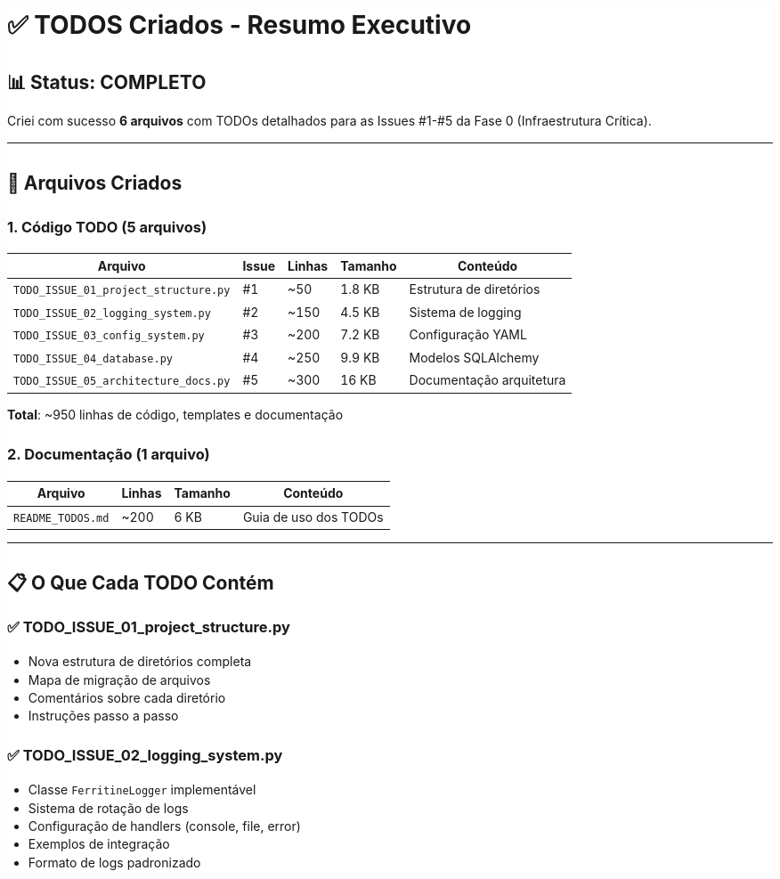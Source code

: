 # ✅ TODOS Criados - Resumo Executivo

## 📊 Status: COMPLETO

Criei com sucesso **6 arquivos** com TODOs detalhados para as Issues #1-#5 da Fase 0 (Infraestrutura Crítica).

---

## 📁 Arquivos Criados

### 1. Código TODO (5 arquivos)

| Arquivo | Issue | Linhas | Tamanho | Conteúdo |
|---------|-------|--------|---------|----------|
| `TODO_ISSUE_01_project_structure.py` | #1 | ~50 | 1.8 KB | Estrutura de diretórios |
| `TODO_ISSUE_02_logging_system.py` | #2 | ~150 | 4.5 KB | Sistema de logging |
| `TODO_ISSUE_03_config_system.py` | #3 | ~200 | 7.2 KB | Configuração YAML |
| `TODO_ISSUE_04_database.py` | #4 | ~250 | 9.9 KB | Modelos SQLAlchemy |
| `TODO_ISSUE_05_architecture_docs.py` | #5 | ~300 | 16 KB | Documentação arquitetura |

**Total**: ~950 linhas de código, templates e documentação

### 2. Documentação (1 arquivo)

| Arquivo | Linhas | Tamanho | Conteúdo |
|---------|--------|---------|----------|
| `README_TODOS.md` | ~200 | 6 KB | Guia de uso dos TODOs |

---

## 📋 O Que Cada TODO Contém

### ✅ TODO_ISSUE_01_project_structure.py
- Nova estrutura de diretórios completa
- Mapa de migração de arquivos
- Comentários sobre cada diretório
- Instruções passo a passo

### ✅ TODO_ISSUE_02_logging_system.py
- Classe `FerritineLogger` implementável
- Sistema de rotação de logs
- Configuração de handlers (console, file, error)
- Exemplos de integração
- Formato de logs padronizado
